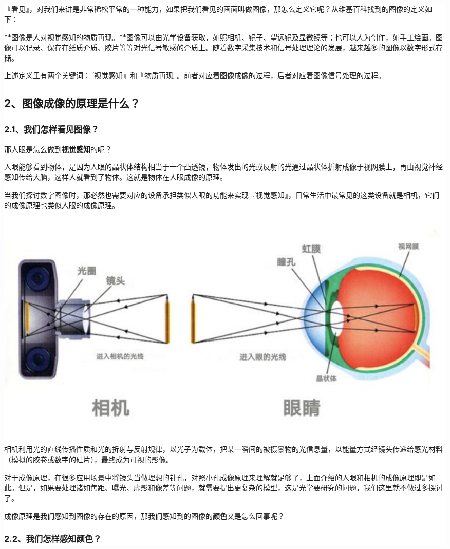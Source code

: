 『看见』，对我们来讲是非常稀松平常的一种能力，如果把我们看见的画面叫做图像，那怎么定义它呢？从维基百科找到的图像的定义如下：

**图像是人对视觉感知的物质再现。**图像可以由光学设备获取，如照相机、镜子、望远镜及显微镜等；也可以人为创作，如手工绘画。图像可以记录、保存在纸质介质、胶片等等对光信号敏感的介质上。随着数字采集技术和信号处理理论的发展，越来越多的图像以数字形式存储。


上述定义里有两个关键词：『视觉感知』和『物质再现』。前者对应着图像成像的过程，后者对应着图像信号处理的过程。






## 2、图像成像的原理是什么？



### 2.1、我们怎样看见图像？

那人眼是怎么做到**视觉感知**的呢？

人眼能够看到物体，是因为人眼的晶状体结构相当于一个凸透镜，物体发出的光或反射的光通过晶状体折射成像于视网膜上，再由视觉神经感知传给大脑，这样人就看到了物体。这就是物体在人眼成像的原理。

当我们探讨数字图像时，那必然也需要对应的设备承担类似人眼的功能来实现『视觉感知』，日常生活中最常见的这类设备就是相机，它们的成像原理也类似人眼的成像原理。

![image](assets/resource/av-image-presentation-40.png)


相机利用光的直线传播性质和光的折射与反射规律，以光子为载体，把某一瞬间的被摄景物的光信息量，以能量方式经镜头传递给感光材料（模拟的胶卷或数字的硅片），最终成为可视的影像。


对于成像原理，在很多应用场景中将镜头当做理想的针孔，对照小孔成像原理来理解就足够了，上面介绍的人眼和相机的成像原理即是如此。但是，如果要处理诸如焦距、曝光、虚影和像差等问题，就需要提出更复杂的模型，这是光学要研究的问题，我们这里就不做过多探讨了。

成像原理是我们感知到图像的存在的原因，那我们感知到的图像的**颜色**又是怎么回事呢？


### 2.2、我们怎样感知颜色？
